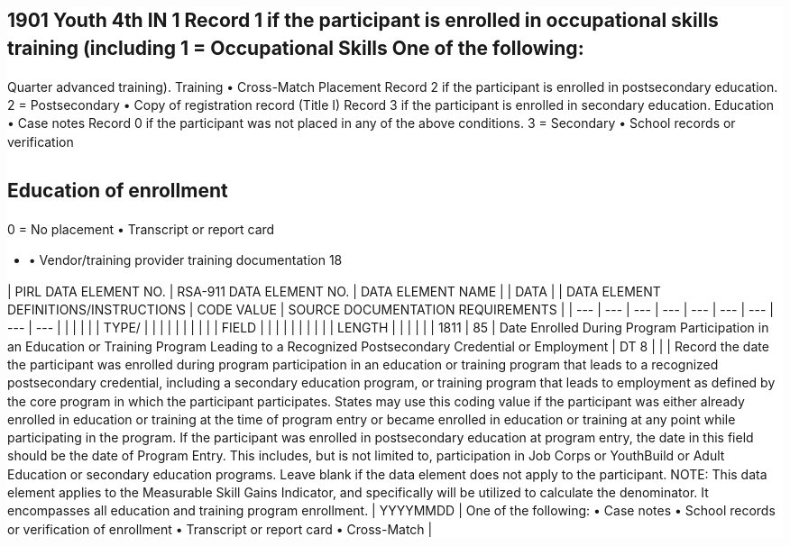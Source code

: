 ## 1901             Youth 4th IN 1 Record 1 if the participant is enrolled in occupational skills training (including 1 = Occupational Skills One of the following:
Quarter       advanced training).                     Training     • Cross-Match
Placement     Record 2 if the participant is enrolled in postsecondary education. 2 = Postsecondary • Copy of registration record
(Title I)    Record 3 if the participant is enrolled in secondary education. Education • Case notes
Record 0 if the participant was not placed in any of the above conditions. 3 = Secondary • School records or verification
## Education      of enrollment
0 = No placement • Transcript or report card
- • Vendor/training provider
training documentation
18


| PIRL DATA
ELEMENT NO. | RSA-911
DATA
ELEMENT NO. | DATA
ELEMENT
NAME |  | DATA |  | DATA ELEMENT DEFINITIONS/INSTRUCTIONS | CODE VALUE | SOURCE DOCUMENTATION
REQUIREMENTS |
| --- | --- | --- | --- | --- | --- | --- | --- | --- |
|  |  |  |  | TYPE/ |  |  |  |  |
|  |  |  |  | FIELD |  |  |  |  |
|  |  |  |  | LENGTH |  |  |  |  |
| 1811 | 85 | Date Enrolled
During
Program
Participation in
an Education
or Training
Program
Leading to a
Recognized
Postsecondary
Credential or
Employment | DT 8 |  |  | Record the date the participant was enrolled during program participation in
an education or training program that leads to a recognized postsecondary
credential, including a secondary education program, or training program that
leads to employment as defined by the core program in which the participant
participates. States may use this coding value if the participant was either
already enrolled in education or training at the time of program entry or
became enrolled in education or training at any point while participating in the
program. If the participant was enrolled in postsecondary education at
program entry, the date in this field should be the date of Program Entry. This
includes, but is not limited to, participation in Job Corps or YouthBuild or Adult
Education or secondary education programs.
Leave blank if the data element does not apply to the participant.
NOTE: This data element applies to the Measurable Skill Gains Indicator, and
specifically will be utilized to calculate the denominator. It encompasses all
education and training program enrollment. | YYYYMMDD | One of the following:
• Case notes
• School records or verification
of enrollment
• Transcript or report card
• Cross-Match |